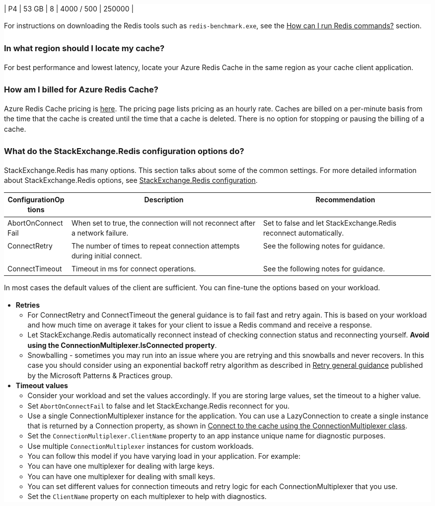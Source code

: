 | P4                       | 53 GB  | 8         | 4000 / 500                                             | 250000                                   |


For instructions on downloading the Redis tools such as `redis-benchmark.exe`, see the [How can I run Redis commands?](#cache-commands) section.

### <a name="cache-region"></a> In what region should I locate my cache?

For best performance and lowest latency, locate your Azure Redis Cache in the same region as your cache client application.

### <a name="cache-billing"></a> How am I billed for Azure Redis Cache?

Azure Redis Cache pricing is [here](/pricing/details/redis-cache/). The pricing page lists pricing as an hourly rate. Caches are billed on a per-minute basis from the time that the cache is created until the time that a cache is deleted. There is no option for stopping or pausing the billing of a cache.


### <a name="cache-configuration"></a> What do the StackExchange.Redis configuration options do?

StackExchange.Redis has many options. This section talks about some of the common settings. For more detailed information about StackExchange.Redis options, see [StackExchange.Redis configuration](https://github.com/StackExchange/StackExchange.Redis/blob/master/Docs/Configuration.md).

ConfigurationOptions|Description|Recommendation
---|---|---
AbortOnConnectFail|When set to true, the connection will not reconnect after a network failure.|Set to false and let StackExchange.Redis reconnect automatically.
ConnectRetry|The number of times to repeat connection attempts during initial connect.| See the following notes for guidance. |
ConnectTimeout|Timeout in ms for connect operations.| See the following notes for guidance. |

In most cases the default values of the client are sufficient. You can fine-tune the options based on your workload.

-	**Retries**
	-	For ConnectRetry and ConnectTimeout the general guidance is to fail fast and retry again. This is based on your workload and how much time on average it takes for your client to issue a Redis command and receive a response.
	-	Let StackExchange.Redis automatically reconnect instead of checking connection status and reconnecting yourself. **Avoid using the ConnectionMultiplexer.IsConnected property**.
	-	Snowballing - sometimes you may run into an issue where you are retrying and this snowballs and never recovers. In this case you should consider using an exponential backoff retry algorithm as described in [Retry general guidance](/documentation/articles/best-practices-retry-general/) published by the Microsoft Patterns & Practices group.
-	**Timeout values**
	-	Consider your workload and set the values accordingly. If you are storing large values, set the timeout to a higher value.
	-	Set `AbortOnConnectFail` to false and let StackExchange.Redis reconnect for you.
	-	Use a single ConnectionMultiplexer instance for the application. You can use a LazyConnection to create a single instance that is returned by a Connection property, as shown in [Connect to the cache using the ConnectionMultiplexer class](/documentation/articles/cache-dotnet-how-to-use-azure-redis-cache/#connect-to-the-cache).
	-	Set the `ConnectionMultiplexer.ClientName` property to an app instance unique name for diagnostic purposes.
	-	Use multiple `ConnectionMultiplexer` instances for custom workloads.
	-	You can follow this model if you have varying load in your application. For example:
	-	You can have one multiplexer for dealing with large keys.
	-	You can have one multiplexer for dealing with small keys.
	-	You can set different values for connection timeouts and retry logic for each ConnectionMultiplexer that you use.
	-	Set the `ClientName` property on each multiplexer to help with diagnostics.